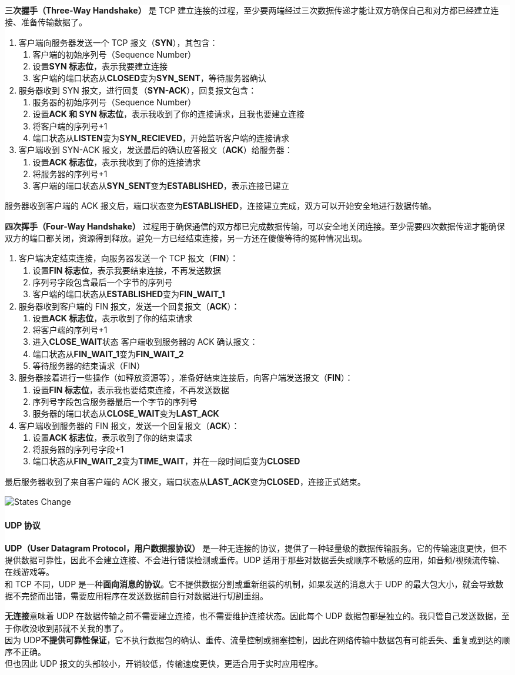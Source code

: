**三次握手（Three-Way Handshake）** 是 TCP 建立连接的过程，至少要两端经过三次数据传递才能让双方确保自己和对方都已经建立连接、准备传输数据了。

1. 客户端向服务器发送一个 TCP 报文（**SYN**），其包含：
   1. 客户端的初始序列号（Sequence Number）
   2. 设置**SYN 标志位**，表示我要建立连接
   3. 客户端的端口状态从**CLOSED**变为**SYN_SENT**，等待服务器确认
2. 服务器收到 SYN 报文，进行回复（**SYN-ACK**），回复报文包含：
   1. 服务器的初始序列号（Sequence Number）
   2. 设置**ACK 和 SYN 标志位**，表示我收到了你的连接请求，且我也要建立连接
   3. 将客户端的序列号+1
   4. 端口状态从**LISTEN**变为**SYN_RECIEVED**，开始监听客户端的连接请求
3. 客户端收到 SYN-ACK 报文，发送最后的确认应答报文（**ACK**）给服务器：
   1. 设置**ACK 标志位**，表示我收到了你的连接请求
   2. 将服务器的序列号+1
   3. 客户端的端口状态从**SYN_SENT**变为**ESTABLISHED**，表示连接已建立

服务器收到客户端的 ACK 报文后，端口状态变为**ESTABLISHED**，连接建立完成，双方可以开始安全地进行数据传输。

**四次挥手（Four-Way Handshake）** 过程用于确保通信的双方都已完成数据传输，可以安全地关闭连接。至少需要四次数据传递才能确保双方的端口都关闭，资源得到释放。避免一方已经结束连接，另一方还在傻傻等待的冤种情况出现。

1. 客户端决定结束连接，向服务器发送一个 TCP 报文（**FIN**）：
   1. 设置**FIN 标志位**，表示我要结束连接，不再发送数据
   2. 序列号字段包含最后一个字节的序列号
   3. 客户端的端口状态从**ESTABLISHED**变为**FIN_WAIT_1**
2. 服务器收到客户端的 FIN 报文，发送一个回复报文（**ACK**）：
   1. 设置**ACK 标志位**，表示收到了你的结束请求
   2. 将客户端的序列号+1
   3. 进入**CLOSE_WAIT**状态
      客户端收到服务器的 ACK 确认报文：
   4. 端口状态从**FIN_WAIT_1**变为**FIN_WAIT_2**
   5. 等待服务器的结束请求（FIN）
3. 服务器接着进行一些操作（如释放资源等），准备好结束连接后，向客户端发送报文（**FIN**）：
   1. 设置**FIN 标志位**，表示我也要结束连接，不再发送数据
   2. 序列号字段包含服务器最后一个字节的序列号
   3. 服务器的端口状态从**CLOSE_WAIT**变为**LAST_ACK**
4. 客户端收到服务器的 FIN 报文，发送一个回复报文（**ACK**）：
   1. 设置**ACK 标志位**，表示收到了你的结束请求
   2. 将服务器的序列号字段+1
   3. 端口状态从**FIN_WAIT_2**变为**TIME_WAIT**，并在一段时间后变为**CLOSED**

最后服务器收到了来自客户端的 ACK 报文，端口状态从**LAST_ACK**变为**CLOSED**，连接正式结束。

![States Change](https://z1.ax1x.com/2023/09/15/pPWITv6.png)

#### UDP 协议

**UDP（User Datagram Protocol，用户数据报协议）** 是一种无连接的协议，提供了一种轻量级的数据传输服务。它的传输速度更快，但不提供数据可靠性，因此不会建立连接、不会进行错误检测或重传。UDP 适用于那些对数据丢失或顺序不敏感的应用，如音频/视频流传输、在线游戏等。  
和 TCP 不同，UDP 是一种**面向消息的协议**。它不提供数据分割或重新组装的机制，如果发送的消息大于 UDP 的最大包大小，就会导致数据不完整而出错，需要应用程序在发送数据前自行对数据进行切割重组。

**无连接**意味着 UDP 在数据传输之前不需要建立连接，也不需要维护连接状态。因此每个 UDP 数据包都是独立的。我只管自己发送数据，至于你收没收到那就不关我的事了。  
因为 UDP**不提供可靠性保证**，它不执行数据包的确认、重传、流量控制或拥塞控制，因此在网络传输中数据包有可能丢失、重复或到达的顺序不正确。  
但也因此 UDP 报文的头部较小，开销较低，传输速度更快，更适合用于实时应用程序。
